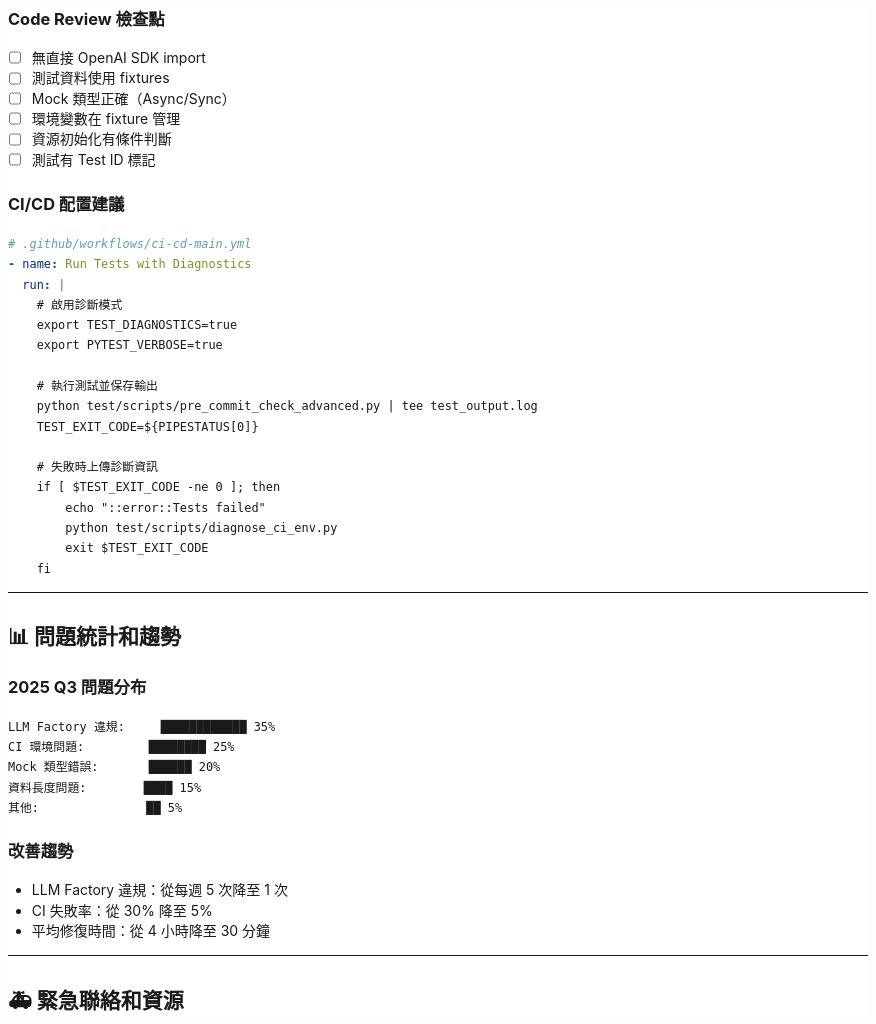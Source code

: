 ### Code Review 檢查點

- [ ] 無直接 OpenAI SDK import
- [ ] 測試資料使用 fixtures
- [ ] Mock 類型正確（Async/Sync）
- [ ] 環境變數在 fixture 管理
- [ ] 資源初始化有條件判斷
- [ ] 測試有 Test ID 標記

### CI/CD 配置建議

```yaml
# .github/workflows/ci-cd-main.yml
- name: Run Tests with Diagnostics
  run: |
    # 啟用診斷模式
    export TEST_DIAGNOSTICS=true
    export PYTEST_VERBOSE=true
    
    # 執行測試並保存輸出
    python test/scripts/pre_commit_check_advanced.py | tee test_output.log
    TEST_EXIT_CODE=${PIPESTATUS[0]}
    
    # 失敗時上傳診斷資訊
    if [ $TEST_EXIT_CODE -ne 0 ]; then
        echo "::error::Tests failed"
        python test/scripts/diagnose_ci_env.py
        exit $TEST_EXIT_CODE
    fi
```

---

## 📊 問題統計和趨勢

### 2025 Q3 問題分布
```
LLM Factory 違規:     ████████████ 35%
CI 環境問題:         ████████ 25%
Mock 類型錯誤:       ██████ 20%
資料長度問題:        ████ 15%
其他:               ██ 5%
```

### 改善趨勢
- LLM Factory 違規：從每週 5 次降至 1 次
- CI 失敗率：從 30% 降至 5%
- 平均修復時間：從 4 小時降至 30 分鐘

---

## 🚑 緊急聯絡和資源

